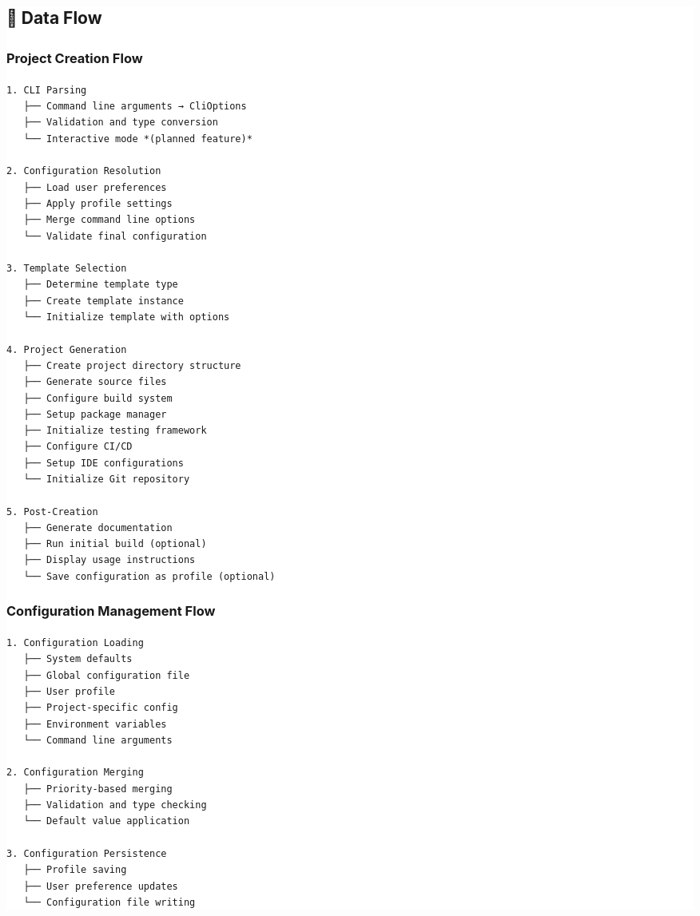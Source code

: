 ## 🔄 Data Flow

### Project Creation Flow

```
1. CLI Parsing
   ├── Command line arguments → CliOptions
   ├── Validation and type conversion
   └── Interactive mode *(planned feature)*

2. Configuration Resolution
   ├── Load user preferences
   ├── Apply profile settings
   ├── Merge command line options
   └── Validate final configuration

3. Template Selection
   ├── Determine template type
   ├── Create template instance
   └── Initialize template with options

4. Project Generation
   ├── Create project directory structure
   ├── Generate source files
   ├── Configure build system
   ├── Setup package manager
   ├── Initialize testing framework
   ├── Configure CI/CD
   ├── Setup IDE configurations
   └── Initialize Git repository

5. Post-Creation
   ├── Generate documentation
   ├── Run initial build (optional)
   ├── Display usage instructions
   └── Save configuration as profile (optional)
```

### Configuration Management Flow

```
1. Configuration Loading
   ├── System defaults
   ├── Global configuration file
   ├── User profile
   ├── Project-specific config
   ├── Environment variables
   └── Command line arguments

2. Configuration Merging
   ├── Priority-based merging
   ├── Validation and type checking
   └── Default value application

3. Configuration Persistence
   ├── Profile saving
   ├── User preference updates
   └── Configuration file writing
```
